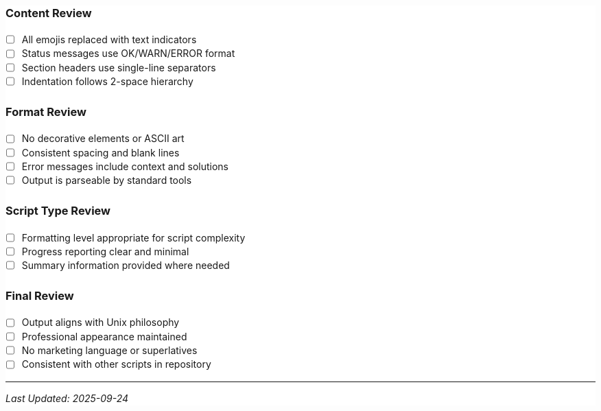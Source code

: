 ### Content Review
- [ ] All emojis replaced with text indicators
- [ ] Status messages use OK/WARN/ERROR format
- [ ] Section headers use single-line separators
- [ ] Indentation follows 2-space hierarchy

### Format Review
- [ ] No decorative elements or ASCII art
- [ ] Consistent spacing and blank lines
- [ ] Error messages include context and solutions
- [ ] Output is parseable by standard tools

### Script Type Review
- [ ] Formatting level appropriate for script complexity
- [ ] Progress reporting clear and minimal
- [ ] Summary information provided where needed

### Final Review
- [ ] Output aligns with Unix philosophy
- [ ] Professional appearance maintained
- [ ] No marketing language or superlatives
- [ ] Consistent with other scripts in repository

---

*Last Updated: 2025-09-24*